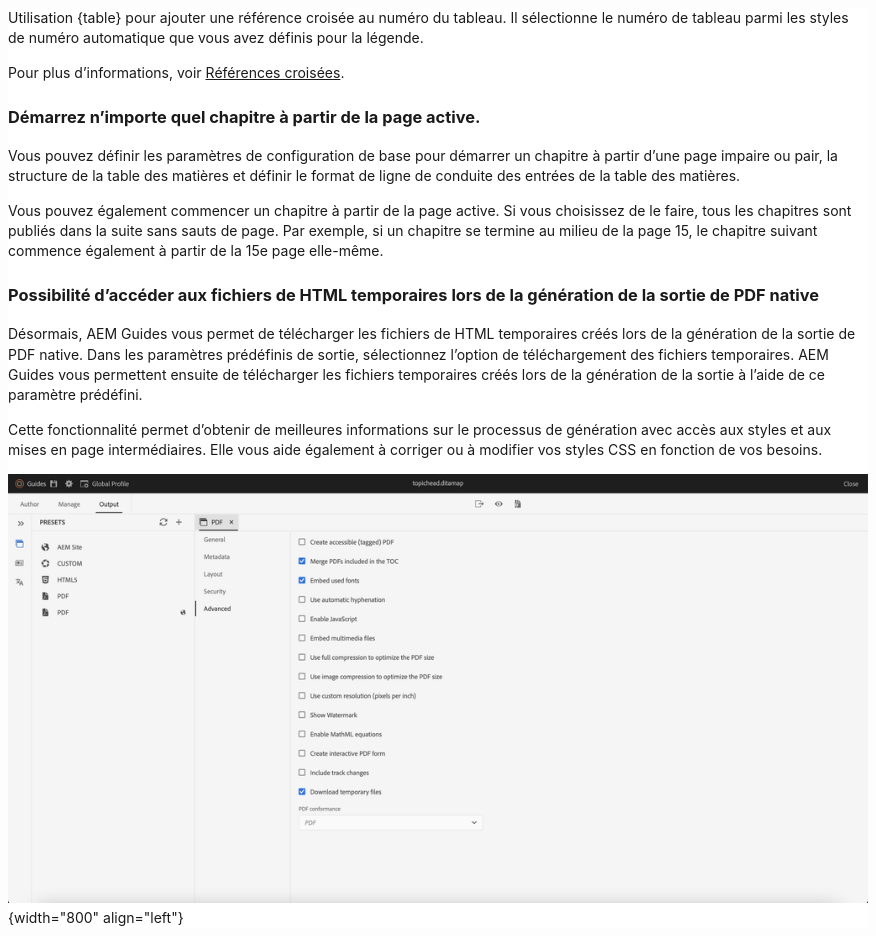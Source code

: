 Utilisation {table} pour ajouter une référence croisée au numéro du tableau. Il sélectionne le numéro de tableau parmi les styles de numéro automatique que vous avez définis pour la légende.

Pour plus d’informations, voir [Références croisées](../native-pdf/components-pdf-template.md##cross-references).

### Démarrez n’importe quel chapitre à partir de la page active.

Vous pouvez définir les paramètres de configuration de base pour démarrer un chapitre à partir d’une page impaire ou pair, la structure de la table des matières et définir le format de ligne de conduite des entrées de la table des matières.

Vous pouvez également commencer un chapitre à partir de la page active. Si vous choisissez de le faire, tous les chapitres sont publiés dans la suite sans sauts de page. Par exemple, si un chapitre se termine au milieu de la page 15, le chapitre suivant commence également à partir de la 15e page elle-même.


### Possibilité d’accéder aux fichiers de HTML temporaires lors de la génération de la sortie de PDF native

Désormais, AEM Guides vous permet de télécharger les fichiers de HTML temporaires créés lors de la génération de la sortie de PDF native. Dans les paramètres prédéfinis de sortie, sélectionnez l’option de téléchargement des fichiers temporaires.  AEM Guides vous permettent ensuite de télécharger les fichiers temporaires créés lors de la génération de la sortie à l’aide de ce paramètre prédéfini.

Cette fonctionnalité permet d’obtenir de meilleures informations sur le processus de génération avec accès aux styles et aux mises en page intermédiaires. Elle vous aide également à corriger ou à modifier vos styles CSS en fonction de vos besoins.

![la boîte de dialogue paramètres avancés de pdf natif](assets/native-pdf-advanced-settings.png){width="800" align="left"}
